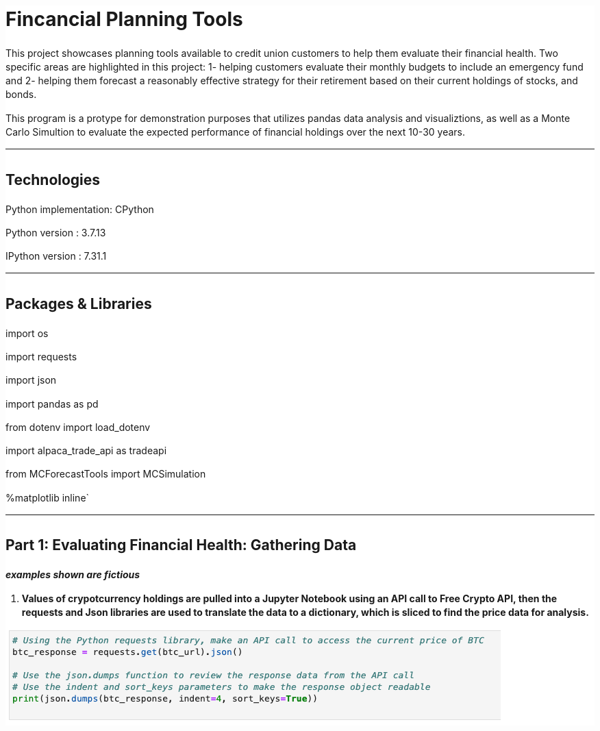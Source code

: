 # Fincancial Planning Tools
This project showcases planning tools available to credit union customers to help them evaluate their financial health. Two specific areas are highlighted in this project: 1- helping customers evaluate their monthly budgets to include an emergency fund and 2- helping them forecast a reasonably effective strategy for their retirement based on their current holdings of stocks, and bonds.

This program is a protype for demonstration purposes that utilizes pandas data analysis and visualiztions, as well as a Monte Carlo Simultion to evaluate the expected performance of financial holdings over the next 10-30 years.

---

## Technologies

Python implementation: CPython

Python version       : 3.7.13

IPython version      : 7.31.1


---

## Packages & Libraries

import os

import requests

import json

import pandas as pd

from dotenv import load_dotenv

import alpaca_trade_api as tradeapi

from MCForecastTools import MCSimulation

%matplotlib inline`

---

## Part 1: Evaluating Financial Health: Gathering Data

***examples shown are fictious*** 

1. **Values of crypotcurrency holdings are pulled into a Jupyter Notebook using an API call to Free Crypto API, then the requests and Json libraries are used to translate the data to a dictionary, which is sliced to find the price data for analysis.**
    
![code image api_call](./images/request_library.png)
